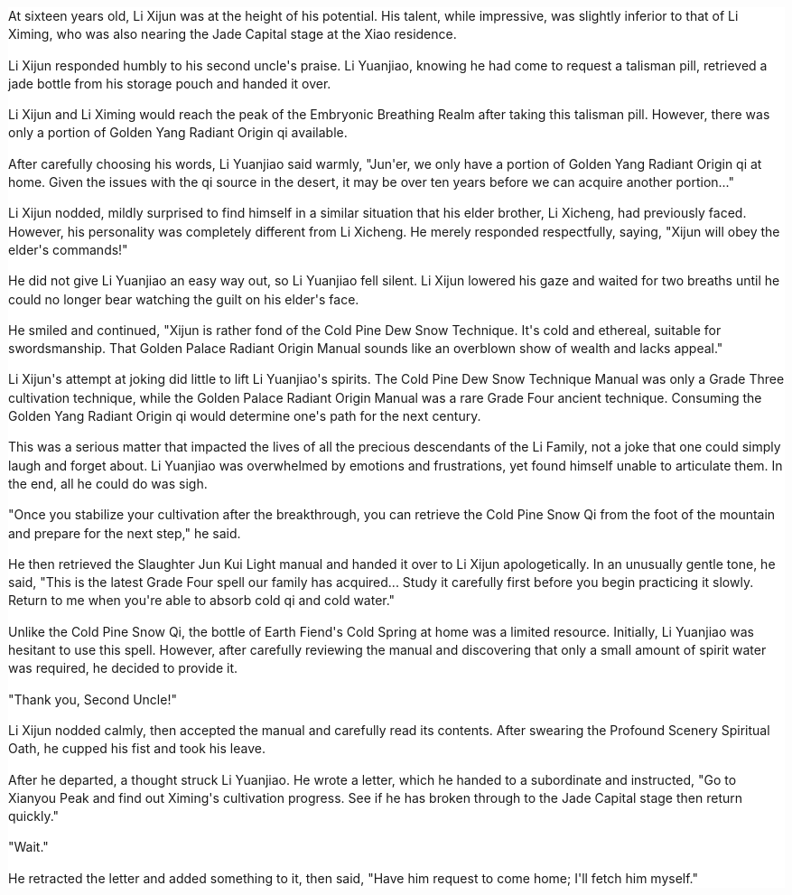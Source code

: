 At sixteen years old, Li Xijun was at the height of his potential. His talent, while impressive, was slightly inferior to that of Li Ximing, who was also nearing the Jade Capital stage at the Xiao residence.

Li Xijun responded humbly to his second uncle's praise. Li Yuanjiao, knowing he had come to request a talisman pill, retrieved a jade bottle from his storage pouch and handed it over.

Li Xijun and Li Ximing would reach the peak of the Embryonic Breathing Realm after taking this talisman pill. However, there was only a portion of Golden Yang Radiant Origin qi available.

After carefully choosing his words, Li Yuanjiao said warmly, "Jun'er, we only have a portion of Golden Yang Radiant Origin qi at home. Given the issues with the qi source in the desert, it may be over ten years before we can acquire another portion..."

Li Xijun nodded, mildly surprised to find himself in a similar situation that his elder brother, Li Xicheng, had previously faced. However, his personality was completely different from Li Xicheng. He merely responded respectfully, saying, "Xijun will obey the elder's commands!"

He did not give Li Yuanjiao an easy way out, so Li Yuanjiao fell silent. Li Xijun lowered his gaze and waited for two breaths until he could no longer bear watching the guilt on his elder's face.

He smiled and continued, "Xijun is rather fond of the Cold Pine Dew Snow Technique. It's cold and ethereal, suitable for swordsmanship. That Golden Palace Radiant Origin Manual sounds like an overblown show of wealth and lacks appeal."

Li Xijun's attempt at joking did little to lift Li Yuanjiao's spirits. The Cold Pine Dew Snow Technique Manual was only a Grade Three cultivation technique, while the Golden Palace Radiant Origin Manual was a rare Grade Four ancient technique. Consuming the Golden Yang Radiant Origin qi would determine one's path for the next century.

This was a serious matter that impacted the lives of all the precious descendants of the Li Family, not a joke that one could simply laugh and forget about. Li Yuanjiao was overwhelmed by emotions and frustrations, yet found himself unable to articulate them. In the end, all he could do was sigh.

"Once you stabilize your cultivation after the breakthrough, you can retrieve the Cold Pine Snow Qi from the foot of the mountain and prepare for the next step," he said.

He then retrieved the Slaughter Jun Kui Light manual and handed it over to Li Xijun apologetically. In an unusually gentle tone, he said, "This is the latest Grade Four spell our family has acquired... Study it carefully first before you begin practicing it slowly. Return to me when you're able to absorb cold qi and cold water."

Unlike the Cold Pine Snow Qi, the bottle of Earth Fiend's Cold Spring at home was a limited resource. Initially, Li Yuanjiao was hesitant to use this spell. However, after carefully reviewing the manual and discovering that only a small amount of spirit water was required, he decided to provide it.

"Thank you, Second Uncle!"

Li Xijun nodded calmly, then accepted the manual and carefully read its contents. After swearing the Profound Scenery Spiritual Oath, he cupped his fist and took his leave.

After he departed, a thought struck Li Yuanjiao. He wrote a letter, which he handed to a subordinate and instructed, "Go to Xianyou Peak and find out Ximing's cultivation progress. See if he has broken through to the Jade Capital stage then return quickly."

"Wait."

He retracted the letter and added something to it, then said, "Have him request to come home; I'll fetch him myself."
